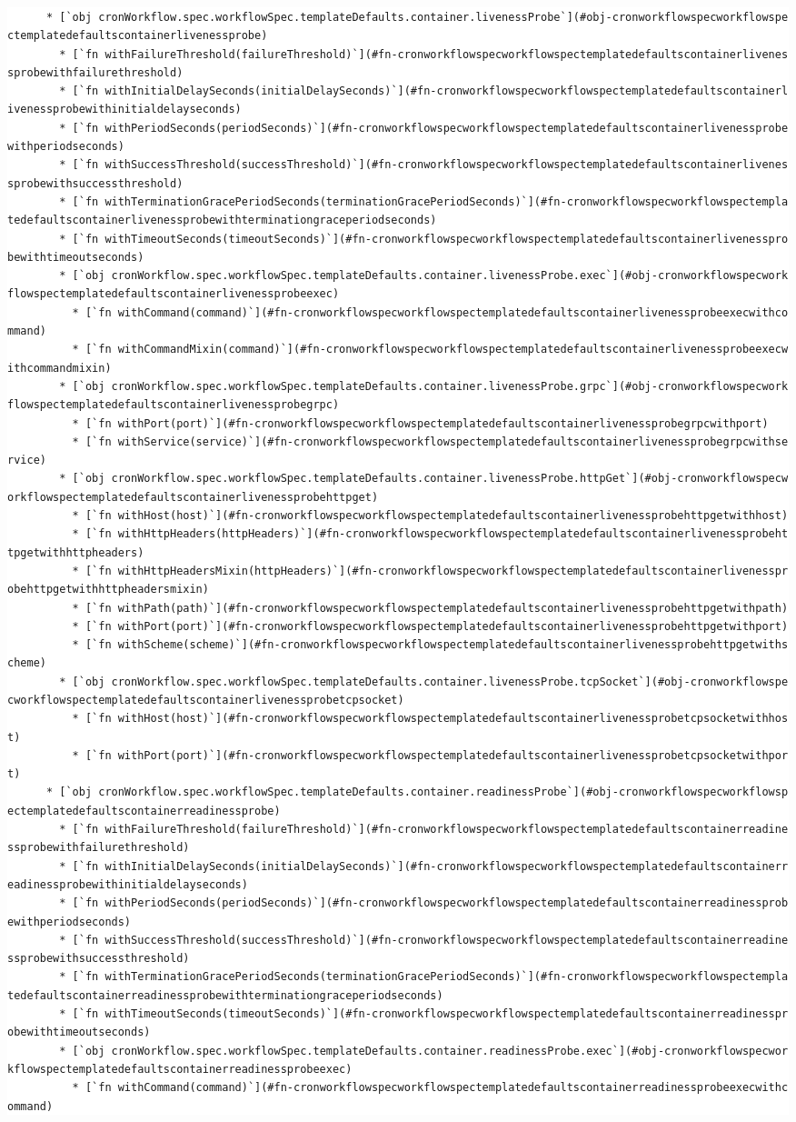           * [`obj cronWorkflow.spec.workflowSpec.templateDefaults.container.livenessProbe`](#obj-cronworkflowspecworkflowspectemplatedefaultscontainerlivenessprobe)
            * [`fn withFailureThreshold(failureThreshold)`](#fn-cronworkflowspecworkflowspectemplatedefaultscontainerlivenessprobewithfailurethreshold)
            * [`fn withInitialDelaySeconds(initialDelaySeconds)`](#fn-cronworkflowspecworkflowspectemplatedefaultscontainerlivenessprobewithinitialdelayseconds)
            * [`fn withPeriodSeconds(periodSeconds)`](#fn-cronworkflowspecworkflowspectemplatedefaultscontainerlivenessprobewithperiodseconds)
            * [`fn withSuccessThreshold(successThreshold)`](#fn-cronworkflowspecworkflowspectemplatedefaultscontainerlivenessprobewithsuccessthreshold)
            * [`fn withTerminationGracePeriodSeconds(terminationGracePeriodSeconds)`](#fn-cronworkflowspecworkflowspectemplatedefaultscontainerlivenessprobewithterminationgraceperiodseconds)
            * [`fn withTimeoutSeconds(timeoutSeconds)`](#fn-cronworkflowspecworkflowspectemplatedefaultscontainerlivenessprobewithtimeoutseconds)
            * [`obj cronWorkflow.spec.workflowSpec.templateDefaults.container.livenessProbe.exec`](#obj-cronworkflowspecworkflowspectemplatedefaultscontainerlivenessprobeexec)
              * [`fn withCommand(command)`](#fn-cronworkflowspecworkflowspectemplatedefaultscontainerlivenessprobeexecwithcommand)
              * [`fn withCommandMixin(command)`](#fn-cronworkflowspecworkflowspectemplatedefaultscontainerlivenessprobeexecwithcommandmixin)
            * [`obj cronWorkflow.spec.workflowSpec.templateDefaults.container.livenessProbe.grpc`](#obj-cronworkflowspecworkflowspectemplatedefaultscontainerlivenessprobegrpc)
              * [`fn withPort(port)`](#fn-cronworkflowspecworkflowspectemplatedefaultscontainerlivenessprobegrpcwithport)
              * [`fn withService(service)`](#fn-cronworkflowspecworkflowspectemplatedefaultscontainerlivenessprobegrpcwithservice)
            * [`obj cronWorkflow.spec.workflowSpec.templateDefaults.container.livenessProbe.httpGet`](#obj-cronworkflowspecworkflowspectemplatedefaultscontainerlivenessprobehttpget)
              * [`fn withHost(host)`](#fn-cronworkflowspecworkflowspectemplatedefaultscontainerlivenessprobehttpgetwithhost)
              * [`fn withHttpHeaders(httpHeaders)`](#fn-cronworkflowspecworkflowspectemplatedefaultscontainerlivenessprobehttpgetwithhttpheaders)
              * [`fn withHttpHeadersMixin(httpHeaders)`](#fn-cronworkflowspecworkflowspectemplatedefaultscontainerlivenessprobehttpgetwithhttpheadersmixin)
              * [`fn withPath(path)`](#fn-cronworkflowspecworkflowspectemplatedefaultscontainerlivenessprobehttpgetwithpath)
              * [`fn withPort(port)`](#fn-cronworkflowspecworkflowspectemplatedefaultscontainerlivenessprobehttpgetwithport)
              * [`fn withScheme(scheme)`](#fn-cronworkflowspecworkflowspectemplatedefaultscontainerlivenessprobehttpgetwithscheme)
            * [`obj cronWorkflow.spec.workflowSpec.templateDefaults.container.livenessProbe.tcpSocket`](#obj-cronworkflowspecworkflowspectemplatedefaultscontainerlivenessprobetcpsocket)
              * [`fn withHost(host)`](#fn-cronworkflowspecworkflowspectemplatedefaultscontainerlivenessprobetcpsocketwithhost)
              * [`fn withPort(port)`](#fn-cronworkflowspecworkflowspectemplatedefaultscontainerlivenessprobetcpsocketwithport)
          * [`obj cronWorkflow.spec.workflowSpec.templateDefaults.container.readinessProbe`](#obj-cronworkflowspecworkflowspectemplatedefaultscontainerreadinessprobe)
            * [`fn withFailureThreshold(failureThreshold)`](#fn-cronworkflowspecworkflowspectemplatedefaultscontainerreadinessprobewithfailurethreshold)
            * [`fn withInitialDelaySeconds(initialDelaySeconds)`](#fn-cronworkflowspecworkflowspectemplatedefaultscontainerreadinessprobewithinitialdelayseconds)
            * [`fn withPeriodSeconds(periodSeconds)`](#fn-cronworkflowspecworkflowspectemplatedefaultscontainerreadinessprobewithperiodseconds)
            * [`fn withSuccessThreshold(successThreshold)`](#fn-cronworkflowspecworkflowspectemplatedefaultscontainerreadinessprobewithsuccessthreshold)
            * [`fn withTerminationGracePeriodSeconds(terminationGracePeriodSeconds)`](#fn-cronworkflowspecworkflowspectemplatedefaultscontainerreadinessprobewithterminationgraceperiodseconds)
            * [`fn withTimeoutSeconds(timeoutSeconds)`](#fn-cronworkflowspecworkflowspectemplatedefaultscontainerreadinessprobewithtimeoutseconds)
            * [`obj cronWorkflow.spec.workflowSpec.templateDefaults.container.readinessProbe.exec`](#obj-cronworkflowspecworkflowspectemplatedefaultscontainerreadinessprobeexec)
              * [`fn withCommand(command)`](#fn-cronworkflowspecworkflowspectemplatedefaultscontainerreadinessprobeexecwithcommand)